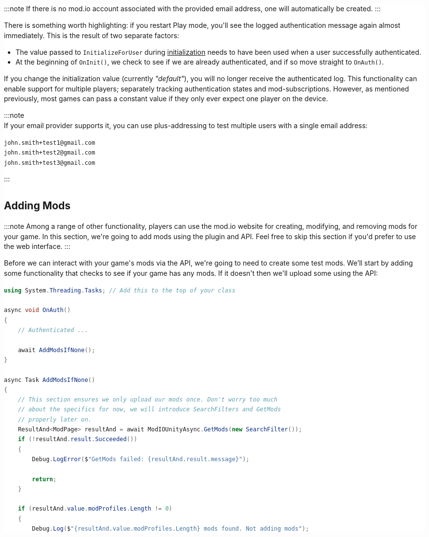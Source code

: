 :::note
If there is no mod.io account associated with the provided email address, one will automatically be created.
:::

There is something worth highlighting: if you restart Play mode, you'll see the logged authentication message again almost immediately. This is the result of two separate factors:

- The value passed to `InitializeForUser` during [initialization](#initialization) needs to have been used when a user successfully authenticated.
- At the beginning of `OnInit()`, we check to see if we are already authenticated, and if so move straight to `OnAuth()`.

If you change the initialization value (currently *"default"*), you will no longer receive the authenticated log. This functionality can enable support for multiple players; separately tracking authentication states and mod-subscriptions. However, as mentioned previously, most games can pass a constant value if they only ever expect one player on the device.

:::note  
If your email provider supports it, you can use plus-addressing to test multiple users with a single email address:
```
john.smith+test1@gmail.com
john.smith+test2@gmail.com
john.smith+test3@gmail.com
```
:::

## Adding Mods

:::note 
Among a range of other functionality, players can use the mod.io website for creating, modifying, and removing mods for your game. In this section, we're going to add mods using the plugin and API. Feel free to skip this section if you'd prefer to use the web interface.
:::

Before we can interact with your game's mods via the API, we're going to need to create some test mods. We’ll start by adding some functionality that checks to see if your game has any mods. If it doesn't then we'll upload some using the API:

```csharp
using System.Threading.Tasks; // Add this to the top of your class

async void OnAuth()
{
    // Authenticated ...
    
    await AddModsIfNone();
}

async Task AddModsIfNone()
{
    // This section ensures we only upload our mods once. Don't worry too much
    // about the specifics for now, we will introduce SearchFilters and GetMods 
    // properly later on.
    ResultAnd<ModPage> resultAnd = await ModIOUnityAsync.GetMods(new SearchFilter());
    if (!resultAnd.result.Succeeded())
    {
        Debug.LogError($"GetMods failed: {resultAnd.result.message}");

        return;
    }

    if (resultAnd.value.modProfiles.Length != 0)
    {
        Debug.Log($"{resultAnd.value.modProfiles.Length} mods found. Not adding mods");

```
